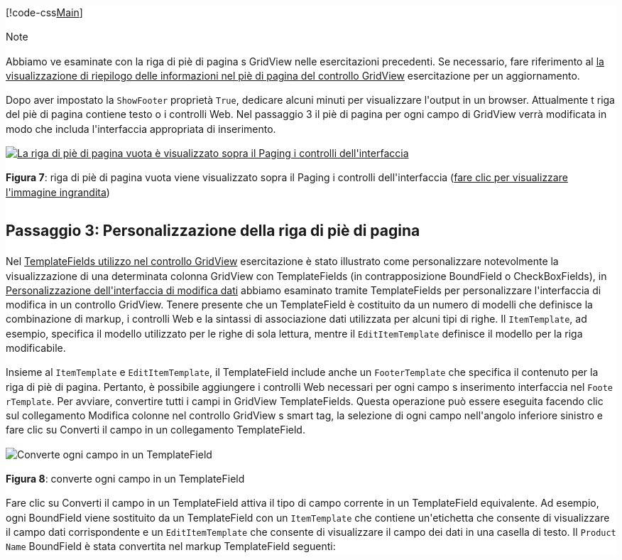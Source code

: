 
[!code-css[Main](inserting-a-new-record-from-the-gridview-s-footer-vb/samples/sample2.css)]

> [!NOTE]
> Abbiamo ve esaminate con la riga di piè di pagina s GridView nelle esercitazioni precedenti. Se necessario, fare riferimento al [la visualizzazione di riepilogo delle informazioni nel piè di pagina del controllo GridView](../custom-formatting/displaying-summary-information-in-the-gridview-s-footer-vb.md) esercitazione per un aggiornamento.


Dopo aver impostato la `ShowFooter` proprietà `True`, dedicare alcuni minuti per visualizzare l'output in un browser. Attualmente t riga del piè di pagina contiene testo o i controlli Web. Nel passaggio 3 il piè di pagina per ogni campo di GridView verrà modificata in modo che includa l'interfaccia appropriata di inserimento.


[![La riga di piè di pagina vuota è visualizzato sopra il Paging i controlli dell'interfaccia](inserting-a-new-record-from-the-gridview-s-footer-vb/_static/image7.gif)](inserting-a-new-record-from-the-gridview-s-footer-vb/_static/image13.png)

**Figura 7**: riga di piè di pagina vuota viene visualizzato sopra il Paging i controlli dell'interfaccia ([fare clic per visualizzare l'immagine ingrandita](inserting-a-new-record-from-the-gridview-s-footer-vb/_static/image14.png))


## <a name="step-3-customizing-the-footer-row"></a>Passaggio 3: Personalizzazione della riga di piè di pagina

Nel [TemplateFields utilizzo nel controllo GridView](../custom-formatting/using-templatefields-in-the-gridview-control-vb.md) esercitazione è stato illustrato come personalizzare notevolmente la visualizzazione di una determinata colonna GridView con TemplateFields (in contrapposizione BoundField o CheckBoxFields), in [ Personalizzazione dell'interfaccia di modifica dati](../editing-inserting-and-deleting-data/customizing-the-data-modification-interface-vb.md) abbiamo esaminato tramite TemplateFields per personalizzare l'interfaccia di modifica in un controllo GridView. Tenere presente che un TemplateField è costituito da un numero di modelli che definisce la combinazione di markup, i controlli Web e la sintassi di associazione dati utilizzata per alcuni tipi di righe. Il `ItemTemplate`, ad esempio, specifica il modello utilizzato per le righe di sola lettura, mentre il `EditItemTemplate` definisce il modello per la riga modificabile.

Insieme al `ItemTemplate` e `EditItemTemplate`, il TemplateField include anche un `FooterTemplate` che specifica il contenuto per la riga di piè di pagina. Pertanto, è possibile aggiungere i controlli Web necessari per ogni campo s inserimento interfaccia nel `FooterTemplate`. Per avviare, convertire tutti i campi in GridView TemplateFields. Questa operazione può essere eseguita facendo clic sul collegamento Modifica colonne nel controllo GridView s smart tag, la selezione di ogni campo nell'angolo inferiore sinistro e fare clic su Converti il campo in un collegamento TemplateField.


![Converte ogni campo in un TemplateField](inserting-a-new-record-from-the-gridview-s-footer-vb/_static/image8.gif)

**Figura 8**: converte ogni campo in un TemplateField


Fare clic su Converti il campo in un TemplateField attiva il tipo di campo corrente in un TemplateField equivalente. Ad esempio, ogni BoundField viene sostituito da un TemplateField con un `ItemTemplate` che contiene un'etichetta che consente di visualizzare il campo dati corrispondente e un `EditItemTemplate` che consente di visualizzare il campo dei dati in una casella di testo. Il `ProductName` BoundField è stata convertita nel markup TemplateField seguenti:
